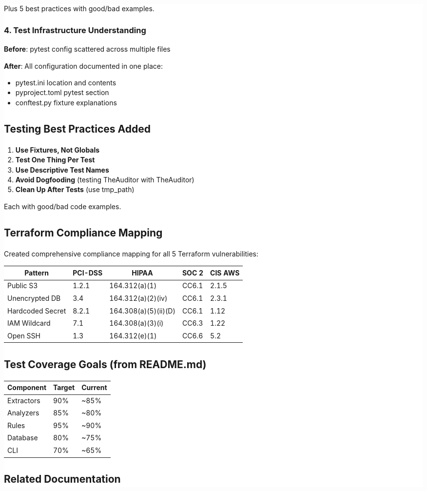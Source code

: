 Plus 5 best practices with good/bad examples.

### 4. Test Infrastructure Understanding

**Before**: pytest config scattered across multiple files

**After**: All configuration documented in one place:
- pytest.ini location and contents
- pyproject.toml pytest section
- conftest.py fixture explanations

## Testing Best Practices Added

1. **Use Fixtures, Not Globals**
2. **Test One Thing Per Test**
3. **Use Descriptive Test Names**
4. **Avoid Dogfooding** (testing TheAuditor with TheAuditor)
5. **Clean Up After Tests** (use tmp_path)

Each with good/bad code examples.

## Terraform Compliance Mapping

Created comprehensive compliance mapping for all 5 Terraform vulnerabilities:

| Pattern | PCI-DSS | HIPAA | SOC 2 | CIS AWS |
|---|---|---|---|---|
| Public S3 | 1.2.1 | 164.312(a)(1) | CC6.1 | 2.1.5 |
| Unencrypted DB | 3.4 | 164.312(a)(2)(iv) | CC6.1 | 2.3.1 |
| Hardcoded Secret | 8.2.1 | 164.308(a)(5)(ii)(D) | CC6.1 | 1.12 |
| IAM Wildcard | 7.1 | 164.308(a)(3)(i) | CC6.3 | 1.22 |
| Open SSH | 1.3 | 164.312(e)(1) | CC6.6 | 5.2 |

## Test Coverage Goals (from README.md)

| Component | Target | Current |
|---|---|---|
| Extractors | 90% | ~85% |
| Analyzers | 85% | ~80% |
| Rules | 95% | ~90% |
| Database | 80% | ~75% |
| CLI | 70% | ~65% |

## Related Documentation
